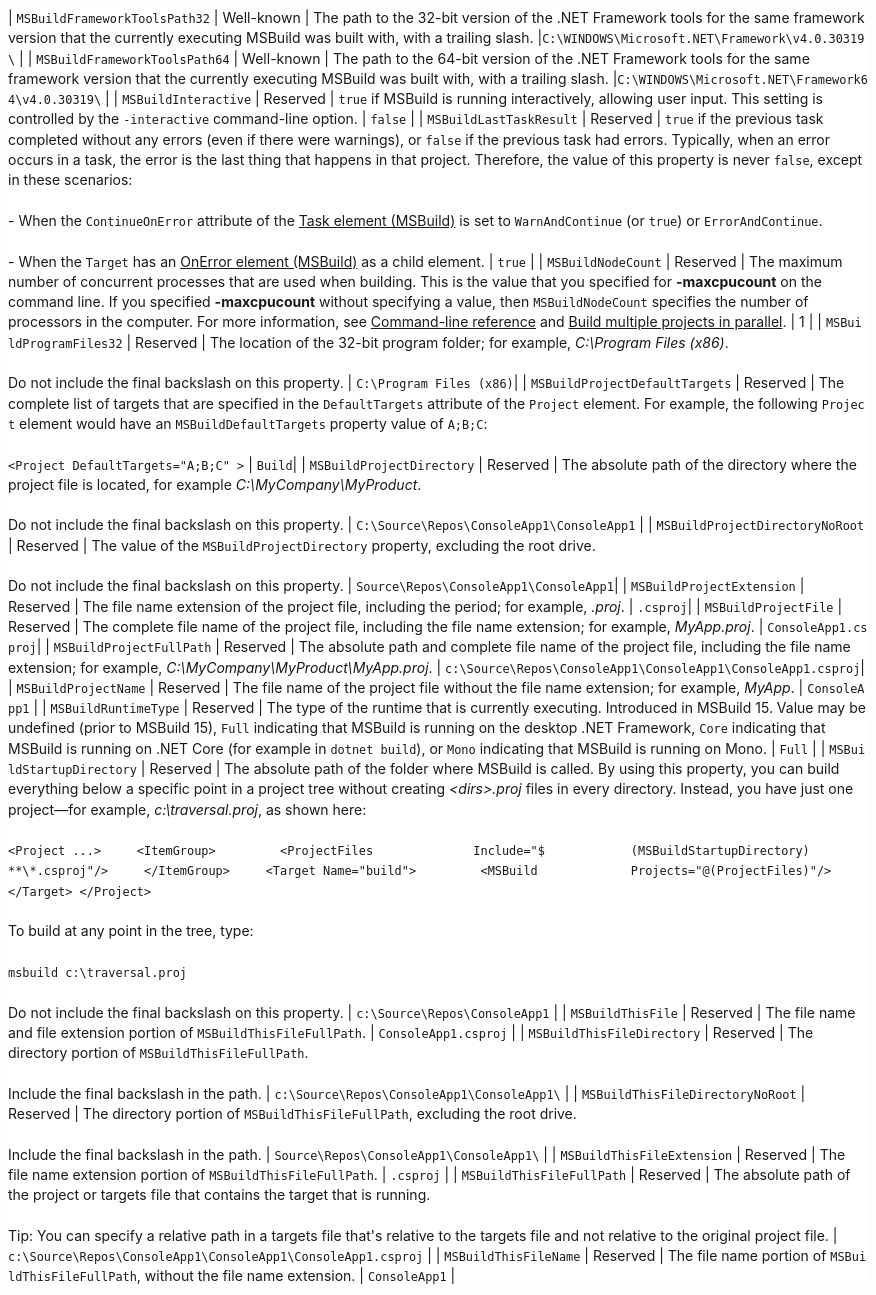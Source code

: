 | `MSBuildFrameworkToolsPath32` | Well-known | The path to the 32-bit version of the .NET Framework tools for the same framework version that the currently executing MSBuild was built with, with a trailing slash. |`C:\WINDOWS\Microsoft.NET\Framework\v4.0.30319\` |
| `MSBuildFrameworkToolsPath64` | Well-known | The path to the 64-bit version of the .NET Framework tools for the same framework version that the currently executing MSBuild was built with, with a trailing slash. |`C:\WINDOWS\Microsoft.NET\Framework64\v4.0.30319\` |
| `MSBuildInteractive` | Reserved | `true` if MSBuild is running interactively, allowing user input. This setting is controlled by the `-interactive` command-line option. | `false` |
| `MSBuildLastTaskResult` | Reserved | `true` if the previous task completed without any errors (even if there were warnings), or `false` if the previous task had errors. Typically, when an error occurs in a task, the error is the last thing that happens in that project. Therefore, the value of this property is never `false`, except in these scenarios:<br /><br /> - When the `ContinueOnError` attribute of the [Task element (MSBuild)](../msbuild/task-element-msbuild.md) is set to `WarnAndContinue` (or `true`) or `ErrorAndContinue`.<br /><br /> - When the `Target` has an [OnError element (MSBuild)](../msbuild/onerror-element-msbuild.md) as a child element. | `true` |
| `MSBuildNodeCount` | Reserved | The maximum number of concurrent processes that are used when building. This is the value that you specified for **-maxcpucount** on the command line. If you specified **-maxcpucount** without specifying a value, then `MSBuildNodeCount` specifies the number of processors in the computer. For more information, see [Command-line reference](../msbuild/msbuild-command-line-reference.md) and [Build multiple projects in parallel](../msbuild/building-multiple-projects-in-parallel-with-msbuild.md). | 1 |
| `MSBuildProgramFiles32` | Reserved | The location of the 32-bit program folder; for example, *C:\Program Files (x86)*.<br /><br /> Do not include the final backslash on this property. | `C:\Program Files (x86)`|
| `MSBuildProjectDefaultTargets` | Reserved | The complete list of targets that are specified in the `DefaultTargets` attribute of the `Project` element. For example, the following `Project` element would have an `MSBuildDefaultTargets` property value of `A;B;C`:<br /><br /> `<Project DefaultTargets="A;B;C" >` | `Build`|
| `MSBuildProjectDirectory` | Reserved | The absolute path of the directory where the project file is located, for example *C:\MyCompany\MyProduct*.<br /><br /> Do not include the final backslash on this property. | `C:\Source\Repos\ConsoleApp1\ConsoleApp1` |
| `MSBuildProjectDirectoryNoRoot` | Reserved | The value of the `MSBuildProjectDirectory` property, excluding the root drive.<br /><br /> Do not include the final backslash on this property. | `Source\Repos\ConsoleApp1\ConsoleApp1`|
| `MSBuildProjectExtension` | Reserved | The file name extension of the project file, including the period; for example, *.proj*. | `.csproj`|
| `MSBuildProjectFile` | Reserved | The complete file name of the project file, including the file name extension; for example, *MyApp.proj*. | `ConsoleApp1.csproj`|
| `MSBuildProjectFullPath` | Reserved | The absolute path and complete file name of the project file, including the file name extension; for example, *C:\MyCompany\MyProduct\MyApp.proj*. | `c:\Source\Repos\ConsoleApp1\ConsoleApp1\ConsoleApp1.csproj`|
| `MSBuildProjectName` | Reserved | The file name of the project file without the file name extension; for example, *MyApp*. | `ConsoleApp1` |
| `MSBuildRuntimeType` | Reserved | The type of the runtime that is currently executing. Introduced in MSBuild 15. Value may be undefined (prior to MSBuild 15), `Full` indicating that MSBuild is running on the desktop .NET Framework, `Core` indicating that MSBuild is running on .NET Core (for example in `dotnet build`), or `Mono` indicating that MSBuild is running on Mono. | `Full` |
| `MSBuildStartupDirectory` | Reserved | The absolute path of the folder where MSBuild is called. By using this property, you can build everything below a specific point in a project tree without creating *\<dirs>.proj* files in every directory. Instead, you have just one project—for example, *c:\traversal.proj*, as shown here:<br /><br /> `<Project ...>     <ItemGroup>         <ProjectFiles              Include="$            (MSBuildStartupDirectory)            **\*.csproj"/>     </ItemGroup>     <Target Name="build">         <MSBuild             Projects="@(ProjectFiles)"/>     </Target> </Project>`<br /><br /> To build at any point in the tree, type:<br /><br /> `msbuild c:\traversal.proj`<br /><br /> Do not include the final backslash on this property. | `c:\Source\Repos\ConsoleApp1` |
| `MSBuildThisFile` | Reserved | The file name and file extension portion of `MSBuildThisFileFullPath`. | `ConsoleApp1.csproj` |
| `MSBuildThisFileDirectory` | Reserved | The directory portion of `MSBuildThisFileFullPath`.<br /><br /> Include the final backslash in the path. | `c:\Source\Repos\ConsoleApp1\ConsoleApp1\` |
| `MSBuildThisFileDirectoryNoRoot` | Reserved | The directory portion of `MSBuildThisFileFullPath`, excluding the root drive.<br /><br /> Include the final backslash in the path. | `Source\Repos\ConsoleApp1\ConsoleApp1\` |
| `MSBuildThisFileExtension` | Reserved | The file name extension portion of `MSBuildThisFileFullPath`. | `.csproj` |
| `MSBuildThisFileFullPath` | Reserved | The absolute path of the project or targets file that contains the target that is running.<br /><br /> Tip: You can specify a relative path in a targets file that's relative to the targets file and not relative to the original project file. | `c:\Source\Repos\ConsoleApp1\ConsoleApp1\ConsoleApp1.csproj` |
| `MSBuildThisFileName` | Reserved | The file name portion of `MSBuildThisFileFullPath`, without the file name extension. | `ConsoleApp1` |